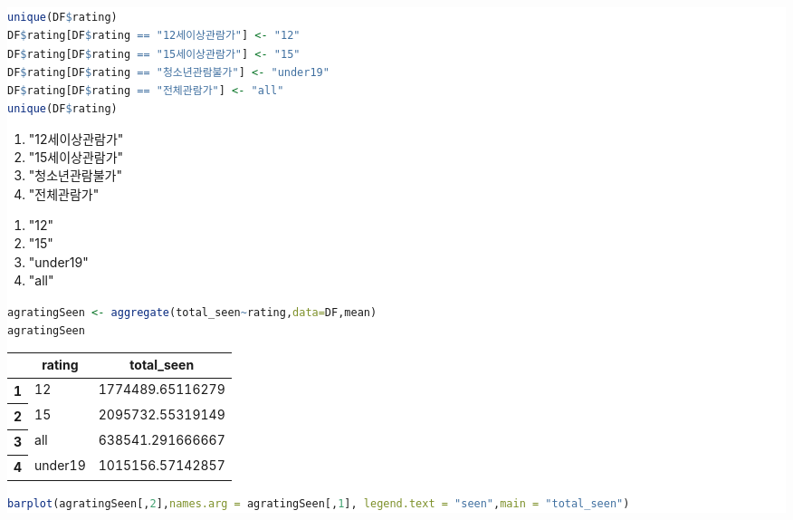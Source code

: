 

```R
unique(DF$rating)
DF$rating[DF$rating == "12세이상관람가"] <- "12"
DF$rating[DF$rating == "15세이상관람가"] <- "15"
DF$rating[DF$rating == "청소년관람불가"] <- "under19"
DF$rating[DF$rating == "전체관람가"] <- "all"
unique(DF$rating)
```


<ol class=list-inline>
	<li>"12세이상관람가"</li>
	<li>"15세이상관람가"</li>
	<li>"청소년관람불가"</li>
	<li>"전체관람가"</li>
</ol>




<ol class=list-inline>
	<li>"12"</li>
	<li>"15"</li>
	<li>"under19"</li>
	<li>"all"</li>
</ol>




```R
agratingSeen <- aggregate(total_seen~rating,data=DF,mean)
agratingSeen
```


<table>
<thead><tr><th></th><th scope=col>rating</th><th scope=col>total_seen</th></tr></thead>
<tbody>
	<tr><th scope=row>1</th><td>12              </td><td>1774489.65116279</td></tr>
	<tr><th scope=row>2</th><td>15              </td><td>2095732.55319149</td></tr>
	<tr><th scope=row>3</th><td>all             </td><td>638541.291666667</td></tr>
	<tr><th scope=row>4</th><td>under19         </td><td>1015156.57142857</td></tr>
</tbody>
</table>




```R
barplot(agratingSeen[,2],names.arg = agratingSeen[,1], legend.text = "seen",main = "total_seen")
```

